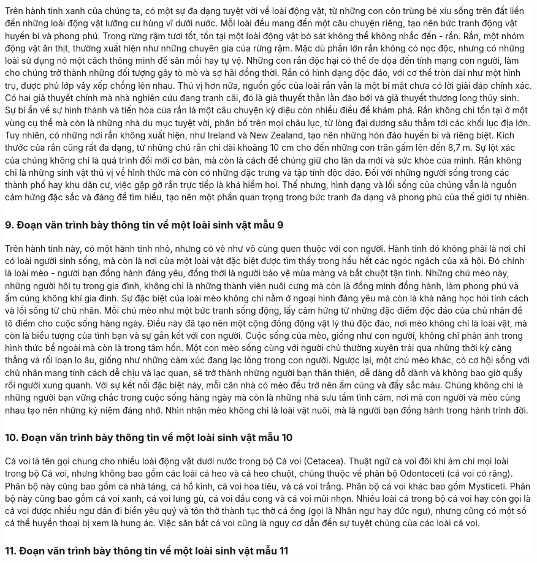 Trên hành tinh xanh của chúng ta, có một sự đa dạng tuyệt vời về loài động vật, từ những con côn trùng bé xíu sống trên đất liền đến những loài động vật lưỡng cư hùng vĩ dưới nước. Mỗi loài đều mang đến một câu chuyện riêng, tạo nên bức tranh động vật huyền bí và phong phú. Trong rừng rậm tươi tốt, tồn tại một loài động vật bò sát không thể không nhắc đến - rắn. Rắn, một nhóm động vật ăn thịt, thường xuất hiện như những chuyên gia của rừng rậm. Mặc dù phần lớn rắn không có nọc độc, nhưng có những loài sử dụng nó một cách thông minh để săn mồi hay tự vệ. Những con rắn độc hại có thể đe dọa đến tính mạng con người, làm cho chúng trở thành những đối tượng gây tò mò và sợ hãi đồng thời. Rắn có hình dạng độc đáo, với cơ thể tròn dài như một hình trụ, được phủ lớp vảy xếp chồng lên nhau. Thú vị hơn nữa, nguồn gốc của loài rắn vẫn là một bí mật chưa có lời giải đáp chính xác. Có hai giả thuyết chính mà nhà nghiên cứu đang tranh cãi, đó là giả thuyết thằn lằn đào bới và giả thuyết thương long thủy sinh. Sự bí ẩn về sự hình thành và tiến hóa của rắn là một câu chuyện kỳ diệu còn nhiều điều để khám phá. Rắn không chỉ tồn tại ở một vùng cụ thể mà còn là những nhà du mục tuyệt vời, phân bố trên mọi châu lục, từ lòng đại dương sâu thẳm tới các khối lục địa lớn. Tuy nhiên, có những nơi rắn không xuất hiện, như Ireland và New Zealand, tạo nên những hòn đảo huyền bí và riêng biệt. Kích thước của rắn cũng rất đa dạng, từ những chú rắn chỉ dài khoảng 10 cm cho đến những con trăn gấm lên đến 8,7 m. Sự lột xác của chúng không chỉ là quá trình đổi mới cơ bản, mà còn là cách để chúng giữ cho làn da mới và sức khỏe của mình. Rắn không chỉ là những sinh vật thú vị về hình thức mà còn có những đặc trưng và tập tính độc đáo. Đối với những người sống trong các thành phố hay khu dân cư, việc gặp gỡ rắn trực tiếp là khá hiếm hoi. Thế nhưng, hình dạng và lối sống của chúng vẫn là nguồn cảm hứng đặc sắc và đáng để tìm hiểu, tạo nên một phần quan trọng trong bức tranh đa dạng và phong phú của thế giới tự nhiên.
### 9\. Đoạn văn trình bày thông tin về một loài sinh vật mẫu 9
Trên hành tinh này, có một hành tinh nhỏ, nhưng có vẻ như vô cùng quen thuộc với con người. Hành tinh đó không phải là nơi chỉ có loài người sinh sống, mà còn là nơi của một loài vật đặc biệt được tìm thấy trong hầu hết các ngóc ngách của xã hội. Đó chính là loài mèo - người bạn đồng hành đáng yêu, đồng thời là người bảo vệ mùa màng và bắt chuột tận tình. Những chú mèo này, những người hội tụ trong gia đình, không chỉ là những thành viên nuôi cưng mà còn là đồng minh đồng hành, làm phong phú và ấm cúng không khí gia đình. Sự đặc biệt của loài mèo không chỉ nằm ở ngoại hình đáng yêu mà còn là khả năng học hỏi tính cách và lối sống từ chủ nhân. Mỗi chú mèo như một bức tranh sống động, lấy cảm hứng từ những đặc điểm độc đáo của chủ nhân để tô điểm cho cuộc sống hàng ngày. Điều này đã tạo nên một cộng đồng động vật lý thú độc đáo, nơi mèo không chỉ là loài vật, mà còn là biểu tượng của tình bạn và sự gắn kết với con người. Cuộc sống của mèo, giống như con người, không chỉ phản ánh trong hình thức bề ngoài mà còn là trong tâm hồn. Một con mèo sống cùng với người chủ thường xuyên trải qua những thời kỳ căng thẳng và rối loạn lo âu, giống như những cảm xúc đang lạc lõng trong con người. Ngược lại, một chú mèo khác, có cơ hội sống với chủ nhân mang tính cách dễ chịu và lạc quan, sẽ trở thành những người bạn thân thiện, dễ dàng dỗ dành và không bao giờ quấy rối người xung quanh. Với sự kết nối đặc biệt này, mỗi căn nhà có mèo đều trở nên ấm cúng và đầy sắc màu. Chúng không chỉ là những người bạn vững chắc trong cuộc sống hàng ngày mà còn là những nhà sưu tầm tình cảm, nơi mà con người và mèo cùng nhau tạo nên những kỷ niệm đáng nhớ. Nhìn nhận mèo không chỉ là loài vật nuôi, mà là người bạn đồng hành trong hành trình đời.
### 10\. Đoạn văn trình bày thông tin về một loài sinh vật mẫu 10
Cá voi là tên gọi chung cho nhiều loài động vật dưới nước trong bộ Cá voi \(Cetacea\). Thuật ngữ cá voi đôi khi ám chỉ mọi loài trong bộ Cá voi, nhưng không bao gồm các loài cá heo và cá heo chuột, chúng thuộc về phân bộ Odontoceti \(cá voi có răng\). Phân bộ này cũng bao gồm cá nhà táng, cá hổ kình, cá voi hoa tiêu, và cá voi trắng. Phân bộ cá voi khác bao gồm Mysticeti. Phân bộ này cũng bao gồm cá voi xanh, cá voi lưng gù, cá voi đầu cong và cá voi mũi nhọn. Nhiều loài cá trong bộ cá voi hay còn gọi là cá voi được nhiều ngư dân đi biển yêu quý và tôn thờ thành tục thờ cá ông \(gọi là Nhân ngư hay đức ngư\), nhưng cũng có một số cá thể huyền thoại bị xem là hung ác. Việc săn bắt cá voi cũng là nguy cơ dẫn đến sự tuyệt chủng của các loài cá voi.
### 11\. Đoạn văn trình bày thông tin về một loài sinh vật mẫu 11